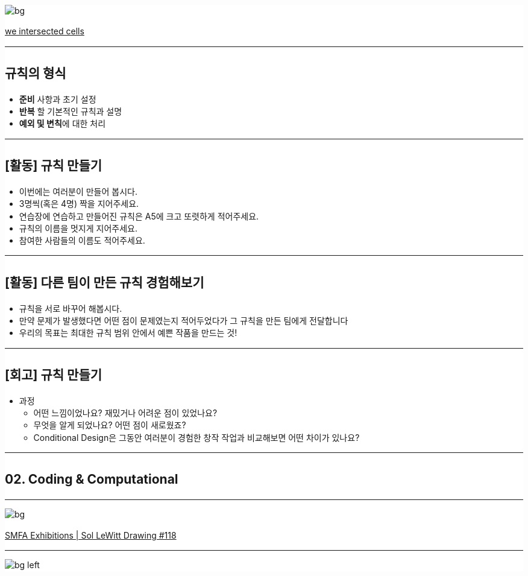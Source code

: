 
![bg](https://conditionaldesign.org/workshops/cellular-relationships/resources/items-cells.jpg@version=dd4f1aa703c559b205ce6d836abbc5e3)

[we intersected cells](https://conditionaldesign.org/workshops/cellular-relationships/)


---
## 규칙의 형식

* **준비** 사항과 초기 설정
* **반복** 할 기본적인 규칙과 설명 
* **예외 및 변칙**에 대한 처리

---
## [활동] 규칙 만들기

* 이번에는 여러분이 만들어 봅시다.
* 3명씩(혹은 4명) 짝을 지어주세요.
* 연습장에 연습하고 만들어진 규칙은 A5에 크고 또렷하게 적어주세요. 
* 규칙의 이름을 멋지게 지어주세요.
* 참여한 사람들의 이름도 적어주세요.

---
## [활동] 다른 팀이 만든 규칙 경험해보기

* 규칙을 서로 바꾸어 해봅시다.
* 만약 문제가 발생했다면 어떤 점이 문제였는지 적어두었다가
그 규칙을 만든 팀에게 전달합니다
* 우리의 목표는 최대한 규칙 범위 안에서 예쁜 작품을 만드는 것!

---
## [회고] 규칙 만들기

* 과정
  - 어떤 느낌이었나요? 재밌거나 어려운 점이 있었나요?
  - 무엇을 알게 되었나요? 어떤 점이 새로웠죠?
  - Conditional Design은 그동안 여러분이 경험한 창작 작업과 비교해보면 어떤 차이가 있나요?

---


## 02. Coding & Computational

---

![bg](img/LeWitt-WD118.jpg)

[SMFA Exhibitions | Sol LeWitt Drawing #118](https://www.youtube.com/watch?v=ky9K_-NJoPU)

----

![bg left](img/walldrawing.jpg)
